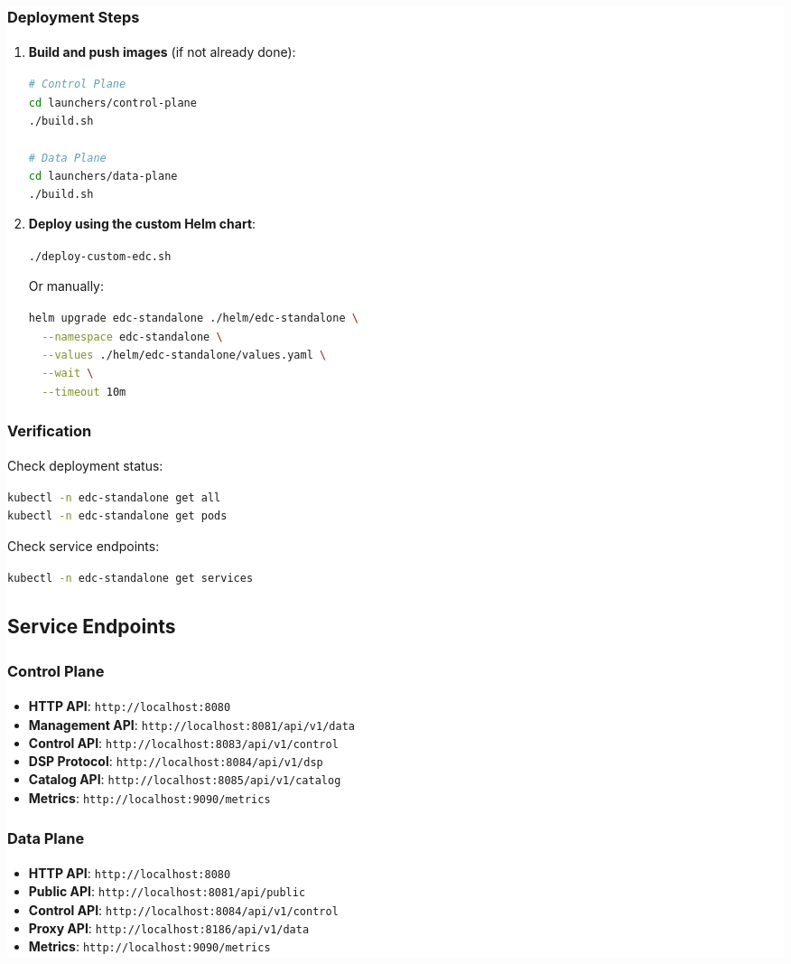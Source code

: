 ### Deployment Steps

1. **Build and push images** (if not already done):
   ```bash
   # Control Plane
   cd launchers/control-plane
   ./build.sh
   
   # Data Plane
   cd launchers/data-plane
   ./build.sh
   ```

2. **Deploy using the custom Helm chart**:
   ```bash
   ./deploy-custom-edc.sh
   ```

   Or manually:
   ```bash
   helm upgrade edc-standalone ./helm/edc-standalone \
     --namespace edc-standalone \
     --values ./helm/edc-standalone/values.yaml \
     --wait \
     --timeout 10m
   ```

### Verification

Check deployment status:
```bash
kubectl -n edc-standalone get all
kubectl -n edc-standalone get pods
```

Check service endpoints:
```bash
kubectl -n edc-standalone get services
```

## Service Endpoints

### Control Plane
- **HTTP API**: `http://localhost:8080`
- **Management API**: `http://localhost:8081/api/v1/data`
- **Control API**: `http://localhost:8083/api/v1/control`
- **DSP Protocol**: `http://localhost:8084/api/v1/dsp`
- **Catalog API**: `http://localhost:8085/api/v1/catalog`
- **Metrics**: `http://localhost:9090/metrics`

### Data Plane
- **HTTP API**: `http://localhost:8080`
- **Public API**: `http://localhost:8081/api/public`
- **Control API**: `http://localhost:8084/api/v1/control`
- **Proxy API**: `http://localhost:8186/api/v1/data`
- **Metrics**: `http://localhost:9090/metrics`
